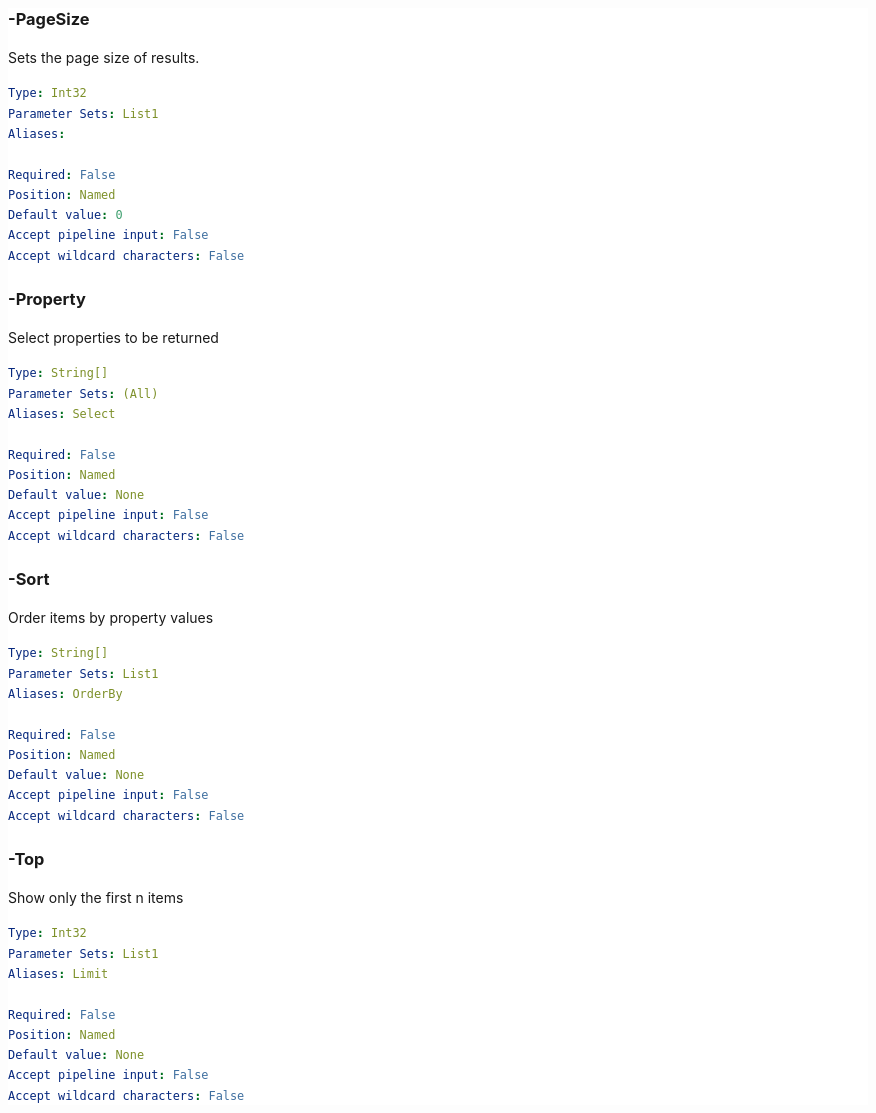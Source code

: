 ### -PageSize
Sets the page size of results.

```yaml
Type: Int32
Parameter Sets: List1
Aliases:

Required: False
Position: Named
Default value: 0
Accept pipeline input: False
Accept wildcard characters: False
```

### -Property
Select properties to be returned

```yaml
Type: String[]
Parameter Sets: (All)
Aliases: Select

Required: False
Position: Named
Default value: None
Accept pipeline input: False
Accept wildcard characters: False
```

### -Sort
Order items by property values

```yaml
Type: String[]
Parameter Sets: List1
Aliases: OrderBy

Required: False
Position: Named
Default value: None
Accept pipeline input: False
Accept wildcard characters: False
```

### -Top
Show only the first n items

```yaml
Type: Int32
Parameter Sets: List1
Aliases: Limit

Required: False
Position: Named
Default value: None
Accept pipeline input: False
Accept wildcard characters: False
```
